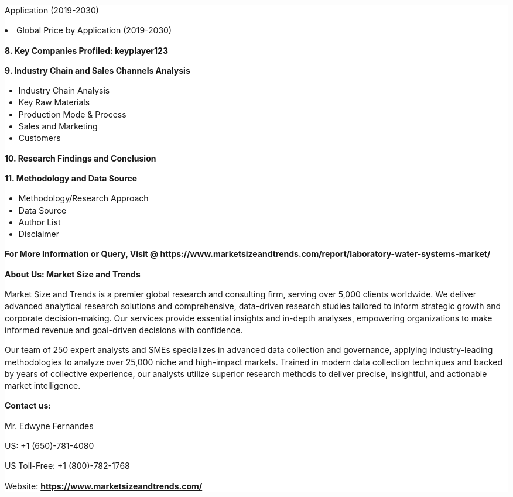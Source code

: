 Application (2019-2030)</li><li>Global Price by Application (2019-2030)</li></ul><p><strong>8. Key Companies Profiled: keyplayer123</strong></p><p><strong>9. Industry Chain and Sales Channels Analysis</strong></p><ul><li>Industry Chain Analysis</li><li>Key Raw Materials</li><li>Production Mode &amp; Process</li><li>Sales and Marketing</li><li>Customers</li></ul><p><strong>10. Research Findings and Conclusion</strong></p><p><strong>11. Methodology and Data Source</strong></p><ul><li>Methodology/Research Approach</li><li>Data Source</li><li>Author List</li><li>Disclaimer</li></ul></p><p><strong>For More Information or Query, Visit @ <a href="https://www.marketsizeandtrends.com/report/laboratory-water-systems-market/">https://www.marketsizeandtrends.com/report/laboratory-water-systems-market/</a></strong></p><p><strong>About Us: Market Size and Trends</strong></p><p>Market Size and Trends is a premier global research and consulting firm, serving over 5,000 clients worldwide. We deliver advanced analytical research solutions and comprehensive, data-driven research studies tailored to inform strategic growth and corporate decision-making. Our services provide essential insights and in-depth analyses, empowering organizations to make informed revenue and goal-driven decisions with confidence.</p><p>Our team of 250 expert analysts and SMEs specializes in advanced data collection and governance, applying industry-leading methodologies to analyze over 25,000 niche and high-impact markets. Trained in modern data collection techniques and backed by years of collective experience, our analysts utilize superior research methods to deliver precise, insightful, and actionable market intelligence.</p><p><strong>Contact us:</strong></p><p>Mr. Edwyne Fernandes</p><p>US: +1 (650)-781-4080</p><p>US Toll-Free: +1 (800)-782-1768</p><p>Website: <strong><a href="https://www.marketsizeandtrends.com/">https://www.marketsizeandtrends.com/</a></strong></p>
